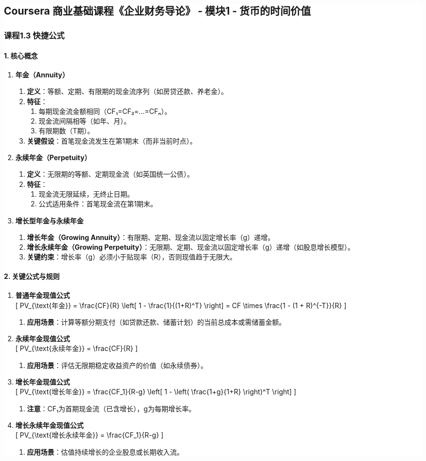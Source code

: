 ## Coursera 商业基础课程《企业财务导论》 - 模块1 - 货币的时间价值

### 课程1.3 快捷公式

#### 1. 核心概念

1. **年金（Annuity）**  
   1. **定义**：等额、定期、有限期的现金流序列（如房贷还款、养老金）。  
   2. **特征**：  
      1. 每期现金流金额相同（CF₁=CF₂=...=CFₙ）。  
      2. 现金流间隔相等（如年、月）。  
      3. 有限期数（T期）。  
   3. **关键假设**：首笔现金流发生在第1期末（而非当前时点）。

2. **永续年金（Perpetuity）**  
   1. **定义**：无限期的等额、定期现金流（如英国统一公债）。  
   2. **特征**：  
      1.  现金流无限延续，无终止日期。  
      2. 公式适用条件：首笔现金流在第1期末。

3. **增长型年金与永续年金**  
   1. **增长年金（Growing Annuity）**：有限期、定期、现金流以固定增长率（g）递增。  
   2. **增长永续年金（Growing Perpetuity）**：无限期、定期、现金流以固定增长率（g）递增（如股息增长模型）。  
   3. **关键约束**：增长率（g）必须小于贴现率（R），否则现值趋于无限大。

#### 2. 关键公式与规则

1. **普通年金现值公式**  
   \[
   PV_{\text{年金}} = \frac{CF}{R} \left[ 1 - \frac{1}{(1+R)^T} \right] = CF \times \frac{1 - (1 + R)^{-T}}{R}
   \]

   1. **应用场景**：计算等额分期支付（如贷款还款、储蓄计划）的当前总成本或需储蓄金额。

2. **永续年金现值公式**  
   \[
   PV_{\text{永续年金}} = \frac{CF}{R}
   \]

   1. **应用场景**：评估无限期稳定收益资产的价值（如永续债券）。

3. **增长年金现值公式**  
   \[
   PV_{\text{增长年金}} = \frac{CF_1}{R-g} \left[ 1 - \left( \frac{1+g}{1+R} \right)^T \right]
   \]

   1. **注意**：CF₁为首期现金流（已含增长），g为每期增长率。

4. **增长永续年金现值公式**  
   \[
   PV_{\text{增长永续年金}} = \frac{CF_1}{R-g}
   \]

   1. **应用场景**：估值持续增长的企业股息或长期收入流。
